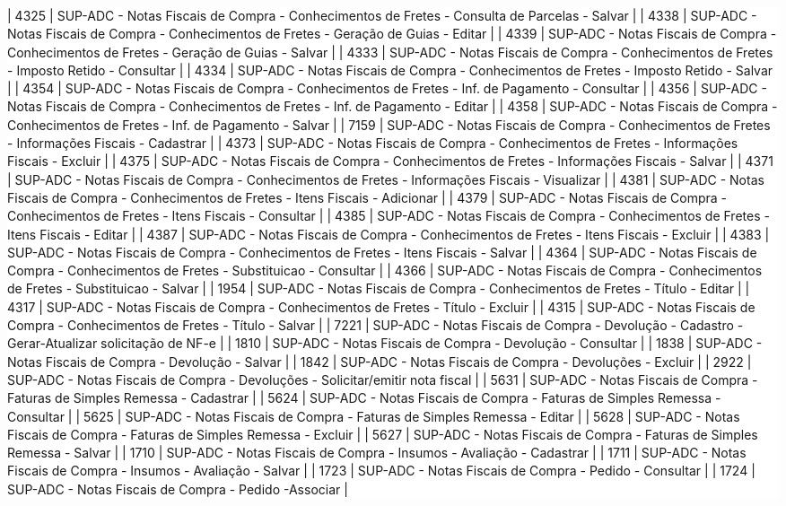 | 4325 |	SUP-ADC - Notas Fiscais de Compra - Conhecimentos de Fretes - Consulta de Parcelas - Salvar |
| 4338 |	SUP-ADC - Notas Fiscais de Compra - Conhecimentos de Fretes - Geração de Guias - Editar |
| 4339 |	SUP-ADC - Notas Fiscais de Compra - Conhecimentos de Fretes - Geração de Guias - Salvar |
| 4333 | 	SUP-ADC - Notas Fiscais de Compra - Conhecimentos de Fretes - Imposto Retido - Consultar |
| 4334 |	SUP-ADC - Notas Fiscais de Compra - Conhecimentos de Fretes - Imposto Retido - Salvar |
| 4354 |	SUP-ADC - Notas Fiscais de Compra - Conhecimentos de Fretes - Inf. de Pagamento - Consultar |
| 4356 |	SUP-ADC - Notas Fiscais de Compra - Conhecimentos de Fretes - Inf. de Pagamento - Editar |
| 4358 |	SUP-ADC - Notas Fiscais de Compra - Conhecimentos de Fretes - Inf. de Pagamento - Salvar |
| 7159 |	SUP-ADC - Notas Fiscais de Compra - Conhecimentos de Fretes - Informações Fiscais - Cadastrar |
| 4373 |	SUP-ADC - Notas Fiscais de Compra - Conhecimentos de Fretes - Informações Fiscais - Excluir |
| 4375 |	SUP-ADC - Notas Fiscais de Compra - Conhecimentos de Fretes - Informações Fiscais - Salvar |
| 4371 |	SUP-ADC - Notas Fiscais de Compra - Conhecimentos de Fretes - Informações Fiscais - Visualizar |
| 4381 |	SUP-ADC - Notas Fiscais de Compra - Conhecimentos de Fretes - Itens Fiscais - Adicionar |
| 4379 |	SUP-ADC - Notas Fiscais de Compra - Conhecimentos de Fretes - Itens Fiscais - Consultar |
| 4385 |	SUP-ADC - Notas Fiscais de Compra - Conhecimentos de Fretes - Itens Fiscais - Editar |
| 4387 |	SUP-ADC - Notas Fiscais de Compra - Conhecimentos de Fretes - Itens Fiscais - Excluir |
| 4383 |	SUP-ADC - Notas Fiscais de Compra - Conhecimentos de Fretes - Itens Fiscais - Salvar |
| 4364 |	SUP-ADC - Notas Fiscais de Compra - Conhecimentos de Fretes - Substituicao - Consultar |
| 4366 |	SUP-ADC - Notas Fiscais de Compra - Conhecimentos de Fretes - Substituicao - Salvar |
| 1954 |	SUP-ADC - Notas Fiscais de Compra - Conhecimentos de Fretes - Título - Editar |
| 4317 |	SUP-ADC - Notas Fiscais de Compra - Conhecimentos de Fretes - Título - Excluir |
| 4315 |	SUP-ADC - Notas Fiscais de Compra - Conhecimentos de Fretes - Título - Salvar |
| 7221 |	SUP-ADC - Notas Fiscais de Compra - Devolução - Cadastro - Gerar-Atualizar solicitação de NF-e |
| 1810 |	SUP-ADC - Notas Fiscais de Compra - Devolução - Consultar |
| 1838 |	SUP-ADC - Notas Fiscais de Compra - Devolução - Salvar |
| 1842 |	SUP-ADC - Notas Fiscais de Compra - Devoluções - Excluir |
| 2922 |	SUP-ADC - Notas Fiscais de Compra - Devoluções - Solicitar/emitir nota fiscal |
| 5631 |	SUP-ADC - Notas Fiscais de Compra - Faturas de Simples Remessa - Cadastrar |
| 5624 |	SUP-ADC - Notas Fiscais de Compra - Faturas de Simples Remessa - Consultar |
| 5625 |	SUP-ADC - Notas Fiscais de Compra - Faturas de Simples Remessa - Editar |
| 5628 |	SUP-ADC - Notas Fiscais de Compra - Faturas de Simples Remessa - Excluir |
| 5627 |	SUP-ADC - Notas Fiscais de Compra - Faturas de Simples Remessa - Salvar |
| 1710 |	SUP-ADC - Notas Fiscais de Compra - Insumos - Avaliação - Cadastrar |
| 1711 |	SUP-ADC - Notas Fiscais de Compra - Insumos - Avaliação - Salvar |
| 1723 |	SUP-ADC - Notas Fiscais de Compra - Pedido - Consultar |
| 1724 |	SUP-ADC - Notas Fiscais de Compra - Pedido -Associar |
